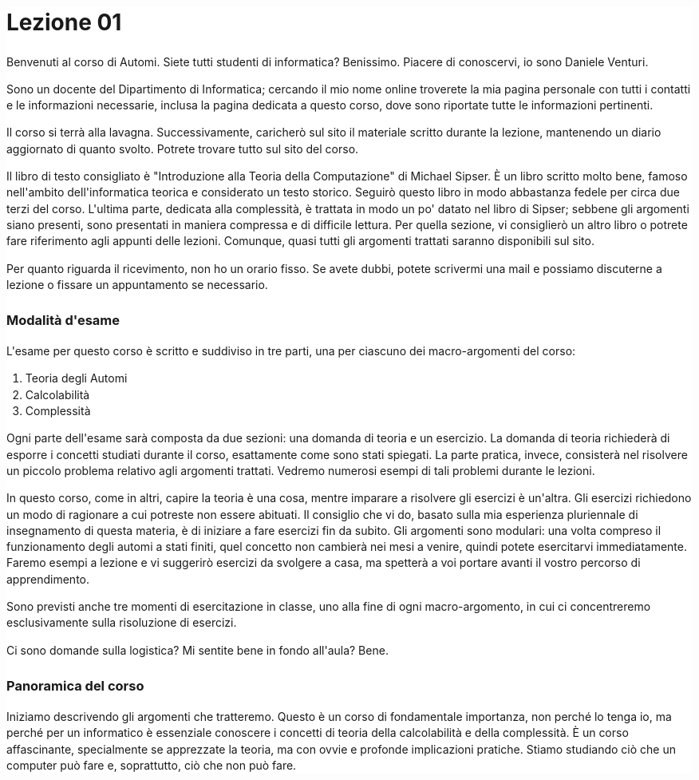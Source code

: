 # Lezione 01
Benvenuti al corso di Automi. Siete tutti studenti di informatica? Benissimo. Piacere di conoscervi, io sono Daniele Venturi.

Sono un docente del Dipartimento di Informatica; cercando il mio nome online troverete la mia pagina personale con tutti i contatti e le informazioni necessarie, inclusa la pagina dedicata a questo corso, dove sono riportate tutte le informazioni pertinenti.

Il corso si terrà alla lavagna. Successivamente, caricherò sul sito il materiale scritto durante la lezione, mantenendo un diario aggiornato di quanto svolto. Potrete trovare tutto sul sito del corso.

Il libro di testo consigliato è "Introduzione alla Teoria della Computazione" di Michael Sipser. È un libro scritto molto bene, famoso nell'ambito dell'informatica teorica e considerato un testo storico. Seguirò questo libro in modo abbastanza fedele per circa due terzi del corso. L'ultima parte, dedicata alla complessità, è trattata in modo un po' datato nel libro di Sipser; sebbene gli argomenti siano presenti, sono presentati in maniera compressa e di difficile lettura. Per quella sezione, vi consiglierò un altro libro o potrete fare riferimento agli appunti delle lezioni. Comunque, quasi tutti gli argomenti trattati saranno disponibili sul sito.

Per quanto riguarda il ricevimento, non ho un orario fisso. Se avete dubbi, potete scrivermi una mail e possiamo discuterne a lezione o fissare un appuntamento se necessario.

### Modalità d'esame

L'esame per questo corso è scritto e suddiviso in tre parti, una per ciascuno dei macro-argomenti del corso:
1.  Teoria degli Automi
2.  Calcolabilità
3.  Complessità

Ogni parte dell'esame sarà composta da due sezioni: una domanda di teoria e un esercizio.
La domanda di teoria richiederà di esporre i concetti studiati durante il corso, esattamente come sono stati spiegati. La parte pratica, invece, consisterà nel risolvere un piccolo problema relativo agli argomenti trattati. Vedremo numerosi esempi di tali problemi durante le lezioni.

In questo corso, come in altri, capire la teoria è una cosa, mentre imparare a risolvere gli esercizi è un'altra. Gli esercizi richiedono un modo di ragionare a cui potreste non essere abituati. Il consiglio che vi do, basato sulla mia esperienza pluriennale di insegnamento di questa materia, è di iniziare a fare esercizi fin da subito. Gli argomenti sono modulari: una volta compreso il funzionamento degli automi a stati finiti, quel concetto non cambierà nei mesi a venire, quindi potete esercitarvi immediatamente. Faremo esempi a lezione e vi suggerirò esercizi da svolgere a casa, ma spetterà a voi portare avanti il vostro percorso di apprendimento.

Sono previsti anche tre momenti di esercitazione in classe, uno alla fine di ogni macro-argomento, in cui ci concentreremo esclusivamente sulla risoluzione di esercizi.

Ci sono domande sulla logistica? Mi sentite bene in fondo all'aula? Bene.

### Panoramica del corso

Iniziamo descrivendo gli argomenti che tratteremo. Questo è un corso di fondamentale importanza, non perché lo tenga io, ma perché per un informatico è essenziale conoscere i concetti di teoria della calcolabilità e della complessità. È un corso affascinante, specialmente se apprezzate la teoria, ma con ovvie e profonde implicazioni pratiche. Stiamo studiando ciò che un computer può fare e, soprattutto, ciò che non può fare.
